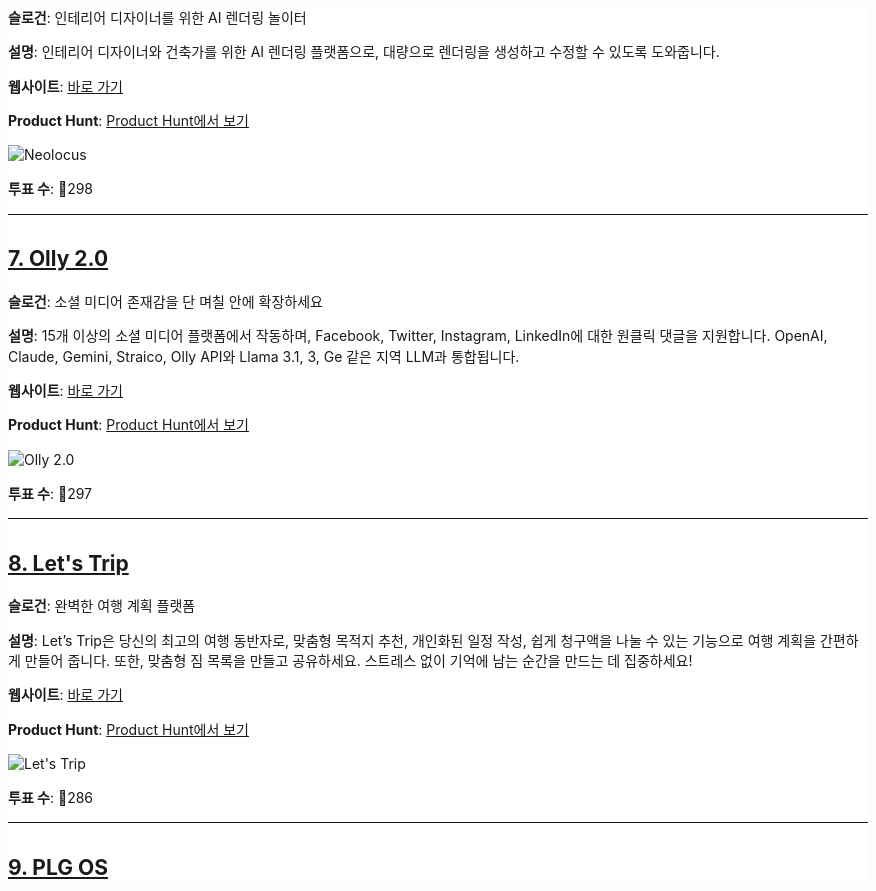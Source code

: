 **슬로건**: 인테리어 디자이너를 위한 AI 렌더링 놀이터

**설명**: 인테리어 디자이너와 건축가를 위한 AI 렌더링 플랫폼으로, 대량으로 렌더링을 생성하고 수정할 수 있도록 도와줍니다.

**웹사이트**: [바로 가기](https://www.producthunt.com/r/OKBJIJ7HWLMQVY?utm_campaign=producthunt-api&utm_medium=api-v2&utm_source=Application%3A+genexis+%28ID%3A+133272%29)

**Product Hunt**: [Product Hunt에서 보기](https://www.producthunt.com/posts/neolocus-3?utm_campaign=producthunt-api&utm_medium=api-v2&utm_source=Application%3A+genexis+%28ID%3A+133272%29)

![Neolocus](https://ph-files.imgix.net/82c904c6-77dd-4da8-8d15-ae4c8128d23c.png?auto=format&fit=crop&frame=1&h=512&w=1024)

**투표 수**: 🔺298

---
## [7. Olly 2.0](https://www.producthunt.com/posts/olly-2-0?utm_campaign=producthunt-api&utm_medium=api-v2&utm_source=Application%3A+genexis+%28ID%3A+133272%29)

**슬로건**: 소셜 미디어 존재감을 단 며칠 안에 확장하세요

**설명**: 15개 이상의 소셜 미디어 플랫폼에서 작동하며, Facebook, Twitter, Instagram, LinkedIn에 대한 원클릭 댓글을 지원합니다. OpenAI, Claude, Gemini, Straico, Olly API와 Llama 3.1, 3, Ge 같은 지역 LLM과 통합됩니다.

**웹사이트**: [바로 가기](https://www.producthunt.com/r/NGD4O7VSLP3IAO?utm_campaign=producthunt-api&utm_medium=api-v2&utm_source=Application%3A+genexis+%28ID%3A+133272%29)

**Product Hunt**: [Product Hunt에서 보기](https://www.producthunt.com/posts/olly-2-0?utm_campaign=producthunt-api&utm_medium=api-v2&utm_source=Application%3A+genexis+%28ID%3A+133272%29)

![Olly 2.0](https://ph-files.imgix.net/32b3b543-830b-41da-a59a-bd4bbd5dca94.png?auto=format&fit=crop&frame=1&h=512&w=1024)

**투표 수**: 🔺297

---
## [8. Let's Trip](https://www.producthunt.com/posts/let-s-trip?utm_campaign=producthunt-api&utm_medium=api-v2&utm_source=Application%3A+genexis+%28ID%3A+133272%29)

**슬로건**: 완벽한 여행 계획 플랫폼

**설명**: Let’s Trip은 당신의 최고의 여행 동반자로, 맞춤형 목적지 추천, 개인화된 일정 작성, 쉽게 청구액을 나눌 수 있는 기능으로 여행 계획을 간편하게 만들어 줍니다. 또한, 맞춤형 짐 목록을 만들고 공유하세요. 스트레스 없이 기억에 남는 순간을 만드는 데 집중하세요!

**웹사이트**: [바로 가기](https://www.producthunt.com/r/IFMZKPEMMM63QQ?utm_campaign=producthunt-api&utm_medium=api-v2&utm_source=Application%3A+genexis+%28ID%3A+133272%29)

**Product Hunt**: [Product Hunt에서 보기](https://www.producthunt.com/posts/let-s-trip?utm_campaign=producthunt-api&utm_medium=api-v2&utm_source=Application%3A+genexis+%28ID%3A+133272%29)

![Let's Trip](https://ph-files.imgix.net/96a63c2b-0d50-49e8-bdc4-83b21f2ca51a.png?auto=format&fit=crop&frame=1&h=512&w=1024)

**투표 수**: 🔺286

---
## [9. PLG OS](https://www.producthunt.com/posts/plg-os?utm_campaign=producthunt-api&utm_medium=api-v2&utm_source=Application%3A+genexis+%28ID%3A+133272%29)
